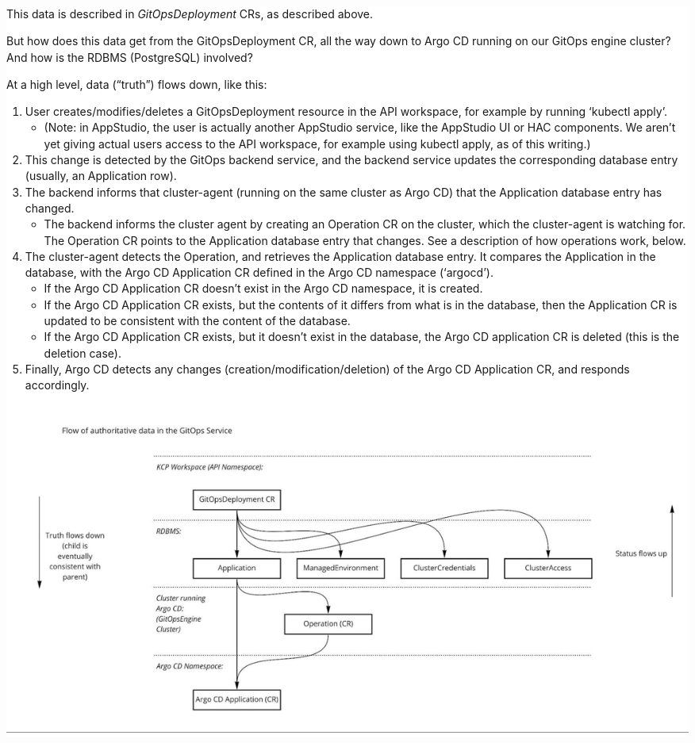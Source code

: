 This data is described in *GitOpsDeployment* CRs, as described above. 

But how does this data get from the GitOpsDeployment CR, all the way down to Argo CD running on our GitOps engine cluster? And how is the RDBMS (PostgreSQL) involved?

At a high level, data (“truth”) flows down, like this:

1) User creates/modifies/deletes a GitOpsDeployment resource in the API workspace, for example by running ‘kubectl apply’.  
   * (Note: in AppStudio, the user is actually another AppStudio service, like the AppStudio UI or HAC components. We aren’t yet giving actual users access to the API workspace, for example using kubectl apply, as of this writing.)  
2) This change is detected by the GitOps backend service, and the backend service updates the corresponding database entry (usually, an Application row).  
3) The backend informs that cluster-agent (running on the same cluster as Argo CD) that the Application database entry has changed.  
   * The backend informs the cluster agent by creating an Operation CR on the cluster, which the cluster-agent is watching for. The Operation CR points to the Application database entry that changes. See a description of how operations work, below.  
4) The cluster-agent detects the Operation, and retrieves the Application database entry. It compares the Application in the database, with the Argo CD Application CR defined in the Argo CD namespace (‘argocd’).  
   * If the Argo CD Application CR doesn’t exist in the Argo CD namespace, it is created.  
   * If the Argo CD Application CR exists, but the contents of it differs from what is in the database, then the Application CR is updated to be consistent with the content of the database.  
   * If the Argo CD Application CR exists, but it doesn’t exist in the database, the Argo CD application CR is deleted (this is the deletion case).  
5) Finally, Argo CD detects any changes (creation/modification/deletion) of the Argo CD Application CR, and responds accordingly.

![](flow-of-authoritative-data-4.jpg)
